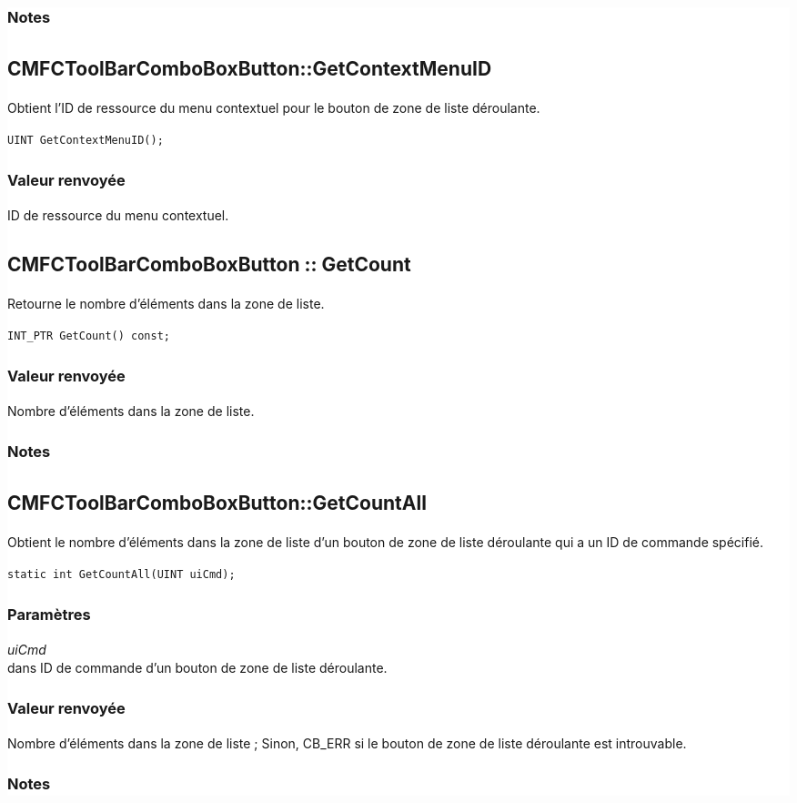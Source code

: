 ### <a name="remarks"></a>Notes

## <a name="cmfctoolbarcomboboxbuttongetcontextmenuid"></a><a name="getcontextmenuid"></a> CMFCToolBarComboBoxButton::GetContextMenuID

Obtient l’ID de ressource du menu contextuel pour le bouton de zone de liste déroulante.

```
UINT GetContextMenuID();
```

### <a name="return-value"></a>Valeur renvoyée

ID de ressource du menu contextuel.

## <a name="cmfctoolbarcomboboxbuttongetcount"></a><a name="getcount"></a> CMFCToolBarComboBoxButton :: GetCount

Retourne le nombre d’éléments dans la zone de liste.

```
INT_PTR GetCount() const;
```

### <a name="return-value"></a>Valeur renvoyée

Nombre d’éléments dans la zone de liste.

### <a name="remarks"></a>Notes

## <a name="cmfctoolbarcomboboxbuttongetcountall"></a><a name="getcountall"></a> CMFCToolBarComboBoxButton::GetCountAll

Obtient le nombre d’éléments dans la zone de liste d’un bouton de zone de liste déroulante qui a un ID de commande spécifié.

```
static int GetCountAll(UINT uiCmd);
```

### <a name="parameters"></a>Paramètres

*uiCmd*<br/>
dans ID de commande d’un bouton de zone de liste déroulante.

### <a name="return-value"></a>Valeur renvoyée

Nombre d’éléments dans la zone de liste ; Sinon, CB_ERR si le bouton de zone de liste déroulante est introuvable.

### <a name="remarks"></a>Notes

